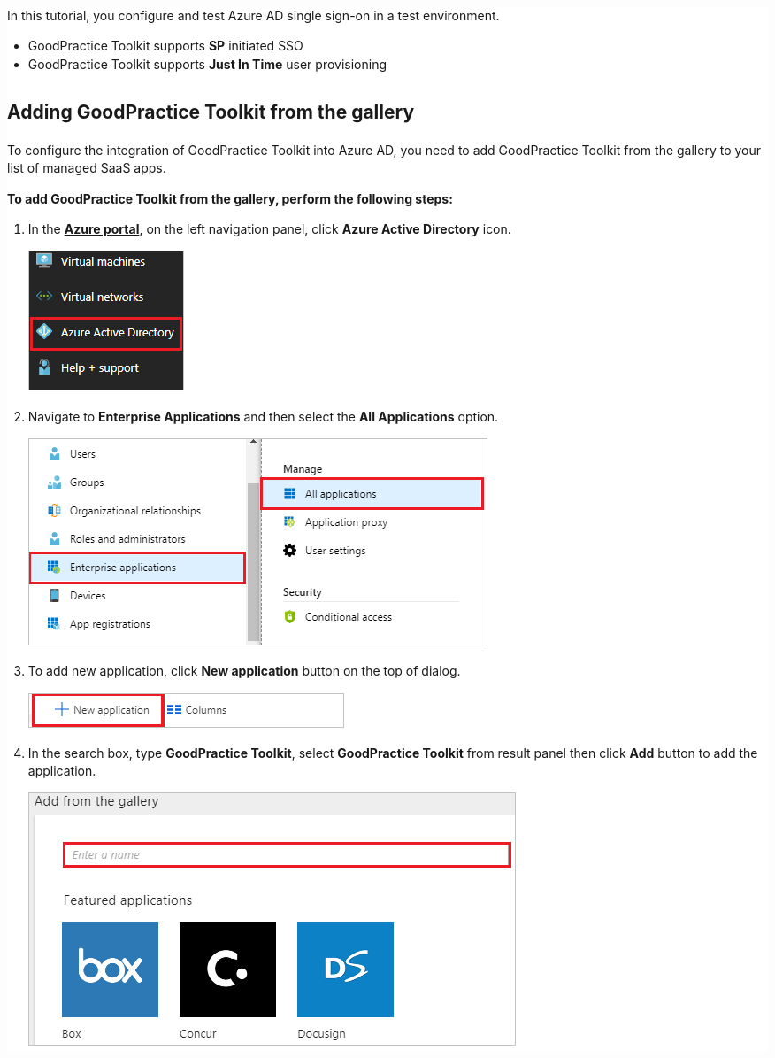 In this tutorial, you configure and test Azure AD single sign-on in a test environment.

* GoodPractice Toolkit supports **SP** initiated SSO
* GoodPractice Toolkit supports **Just In Time** user provisioning

## Adding GoodPractice Toolkit from the gallery

To configure the integration of GoodPractice Toolkit into Azure AD, you need to add GoodPractice Toolkit from the gallery to your list of managed SaaS apps.

**To add GoodPractice Toolkit from the gallery, perform the following steps:**

1. In the **[Azure portal](https://portal.azure.com)**, on the left navigation panel, click **Azure Active Directory** icon.

	![The Azure Active Directory button](common/select-azuread.png)

2. Navigate to **Enterprise Applications** and then select the **All Applications** option.

	![The Enterprise applications blade](common/enterprise-applications.png)

3. To add new application, click **New application** button on the top of dialog.

	![The New application button](common/add-new-app.png)

4. In the search box, type **GoodPractice Toolkit**, select **GoodPractice Toolkit** from result panel then click **Add** button to add the application.

	 ![GoodPractice Toolkit in the results list](common/search-new-app.png)